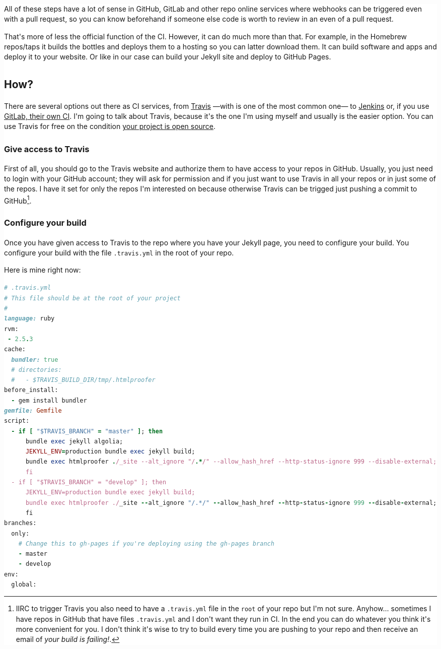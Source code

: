 All of these steps have a lot of sense in GitHub, GitLab and other repo online services where webhooks can be triggered even with a pull request, so you can know beforehand if someone else code is worth to review in an even of a pull request. 

That's more of less the official function of the CI. However, it can do much more than that. For example, in the Homebrew repos/taps it builds the bottles and deploys them to a hosting so you can latter download them. It can build software and apps and deploy it to your website. Or like in our case can build your Jekyll site and deploy to GitHub Pages. 

## How? 

There are several options out there as CI services, from [Travis](https://travis-ci.com) —with is one of the most common one— to [Jenkins](https://jenkins.io) or, if you use [GitLab, their own CI](https://about.gitlab.com/product/continuous-integration/). I'm going to talk about Travis, because it's the one I'm using myself and usually is the easier option. You can use Travis for free on the condition [your project is open source](https://travis-ci.com/plans). 

### Give access to Travis

First of all, you should go to the Travis website and authorize them to have access to your repos in GitHub. Usually, you just need to login with your GitHub account; they will ask for permission and if you just want to use Travis in all your repos or in just some of the repos. I have it set for only the repos I'm interested on because otherwise Travis can be trigged just pushing a commit to GitHub[^2]. 

### Configure your build

Once you have given access to Travis to the repo where you have your Jekyll page, you need to configure your build. You configure your build with the file `.travis.yml` in the root of your repo. 

Here is mine right now: 

```ruby
# .travis.yml
# This file should be at the root of your project
#
language: ruby
rvm:
 - 2.5.3
cache:
  bundler: true
  # directories:
  #   - $TRAVIS_BUILD_DIR/tmp/.htmlproofer
before_install:
  - gem install bundler
gemfile: Gemfile
script:
  - if [ "$TRAVIS_BRANCH" = "master" ]; then
      bundle exec jekyll algolia; 
      JEKYLL_ENV=production bundle exec jekyll build; 
      bundle exec htmlproofer ./_site --alt_ignore "/.*/" --allow_hash_href --http-status-ignore 999 --disable-external;
      fi 
  - if [ "$TRAVIS_BRANCH" = "develop" ]; then
      JEKYLL_ENV=production bundle exec jekyll build; 
      bundle exec htmlproofer ./_site --alt_ignore "/.*/" --allow_hash_href --http-status-ignore 999 --disable-external;
      fi 
branches:
  only:
    # Change this to gh-pages if you're deploying using the gh-pages branch
    - master
    - develop
env:
  global:
```

[^1]: These scripts can be whatever you want —more or less.
[^2]: IIRC to trigger Travis you also need to have a `.travis.yml` file in the `root` of your repo but I'm not sure. Anyhow... sometimes I have repos in GitHub that have files `.travis.yml` and I don't want they run in CI. In the end you can do whatever you think it's more convenient for you. I don't think it's wise to try to build every time you are pushing to your repo and then receive an email of *your build is failing!*. 